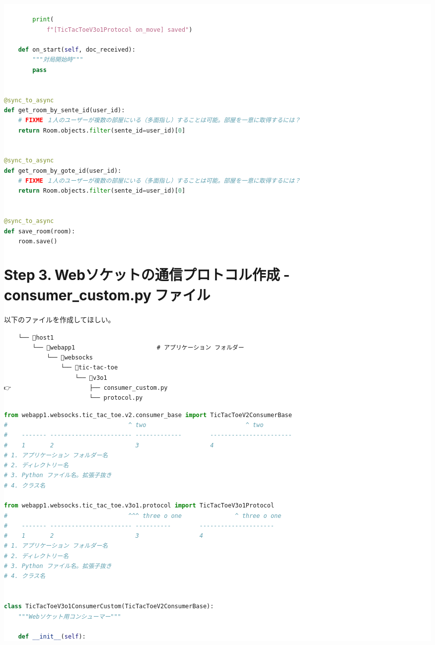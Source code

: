 ```py

        print(
            f"[TicTacToeV3o1Protocol on_move] saved")

    def on_start(self, doc_received):
        """対局開始時"""
        pass


@sync_to_async
def get_room_by_sente_id(user_id):
    # FIXME １人のユーザーが複数の部屋にいる（多面指し）することは可能。部屋を一意に取得するには？
    return Room.objects.filter(sente_id=user_id)[0]


@sync_to_async
def get_room_by_gote_id(user_id):
    # FIXME １人のユーザーが複数の部屋にいる（多面指し）することは可能。部屋を一意に取得するには？
    return Room.objects.filter(sente_id=user_id)[0]


@sync_to_async
def save_room(room):
    room.save()
```

# Step 3. Webソケットの通信プロトコル作成 - consumer_custom.py ファイル

以下のファイルを作成してほしい。  

```plaintext
    └── 📂host1
        └── 📂webapp1                       # アプリケーション フォルダー
            └── 📂websocks
                └── 📂tic-tac-toe
                    └── 📂v3o1
👉                      ├── consumer_custom.py
                        └── protocol.py
```

```py
from webapp1.websocks.tic_tac_toe.v2.consumer_base import TicTacToeV2ConsumerBase
#                                  ^ two                            ^ two
#    ------- ----------------------- -------------        -----------------------
#    1       2                       3                    4
# 1. アプリケーション フォルダー名
# 2. ディレクトリー名
# 3. Python ファイル名。拡張子抜き
# 4. クラス名

from webapp1.websocks.tic_tac_toe.v3o1.protocol import TicTacToeV3o1Protocol
#                                  ^^^ three o one               ^ three o one
#    ------- ----------------------- ----------        ---------------------
#    1       2                       3                 4
# 1. アプリケーション フォルダー名
# 2. ディレクトリー名
# 3. Python ファイル名。拡張子抜き
# 4. クラス名


class TicTacToeV3o1ConsumerCustom(TicTacToeV2ConsumerBase):
    """Webソケット用コンシューマー"""

    def __init__(self):
```